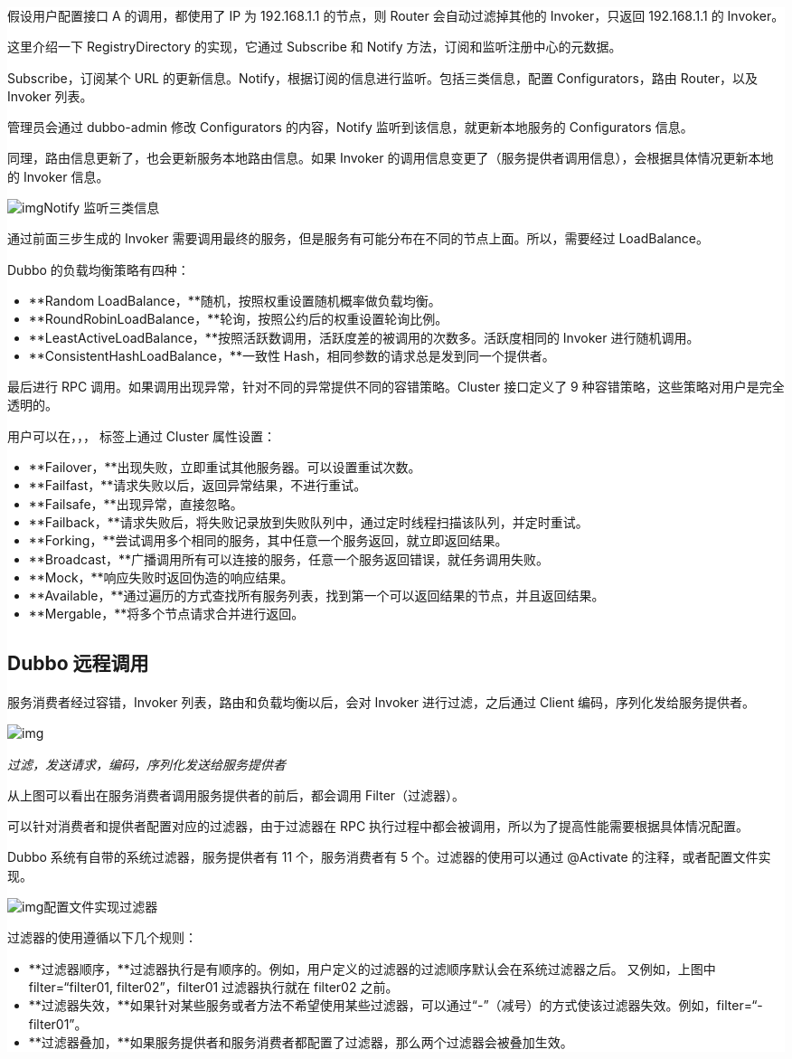 假设用户配置接口 A 的调用，都使用了 IP 为 192.168.1.1 的节点，则 Router 会自动过滤掉其他的 Invoker，只返回 192.168.1.1 的 Invoker。

这里介绍一下 RegistryDirectory 的实现，它通过 Subscribe 和 Notify 方法，订阅和监听注册中心的元数据。

Subscribe，订阅某个 URL 的更新信息。Notify，根据订阅的信息进行监听。包括三类信息，配置 Configurators，路由 Router，以及 Invoker 列表。

管理员会通过 dubbo-admin 修改 Configurators 的内容，Notify 监听到该信息，就更新本地服务的 Configurators 信息。

同理，路由信息更新了，也会更新服务本地路由信息。如果 Invoker 的调用信息变更了（服务提供者调用信息），会根据具体情况更新本地的 Invoker 信息。

![img](https://pic4.zhimg.com/80/v2-98e28dd530617a3a2a48d99256b9954b_1440w.jpg)Notify 监听三类信息

通过前面三步生成的 Invoker 需要调用最终的服务，但是服务有可能分布在不同的节点上面。所以，需要经过 LoadBalance。

Dubbo 的负载均衡策略有四种：

- **Random LoadBalance，**随机，按照权重设置随机概率做负载均衡。
- **RoundRobinLoadBalance，**轮询，按照公约后的权重设置轮询比例。
- **LeastActiveLoadBalance，**按照活跃数调用，活跃度差的被调用的次数多。活跃度相同的 Invoker 进行随机调用。
- **ConsistentHashLoadBalance，**一致性 Hash，相同参数的请求总是发到同一个提供者。

最后进行 RPC 调用。如果调用出现异常，针对不同的异常提供不同的容错策略。Cluster 接口定义了 9 种容错策略，这些策略对用户是完全透明的。

用户可以在，，， 标签上通过 Cluster 属性设置：

- **Failover，**出现失败，立即重试其他服务器。可以设置重试次数。
- **Failfast，**请求失败以后，返回异常结果，不进行重试。
- **Failsafe，**出现异常，直接忽略。
- **Failback，**请求失败后，将失败记录放到失败队列中，通过定时线程扫描该队列，并定时重试。
- **Forking，**尝试调用多个相同的服务，其中任意一个服务返回，就立即返回结果。
- **Broadcast，**广播调用所有可以连接的服务，任意一个服务返回错误，就任务调用失败。
- **Mock，**响应失败时返回伪造的响应结果。
- **Available，**通过遍历的方式查找所有服务列表，找到第一个可以返回结果的节点，并且返回结果。
- **Mergable，**将多个节点请求合并进行返回。

## Dubbo 远程调用

服务消费者经过容错，Invoker 列表，路由和负载均衡以后，会对 Invoker 进行过滤，之后通过 Client 编码，序列化发给服务提供者。

![img](https://pic2.zhimg.com/80/v2-727818206f665c44864fcee8432f8411_1440w.jpg)

*过滤，发送请求，编码，序列化发送给服务提供者*

从上图可以看出在服务消费者调用服务提供者的前后，都会调用 Filter（过滤器）。

可以针对消费者和提供者配置对应的过滤器，由于过滤器在 RPC 执行过程中都会被调用，所以为了提高性能需要根据具体情况配置。

Dubbo 系统有自带的系统过滤器，服务提供者有 11 个，服务消费者有 5 个。过滤器的使用可以通过 @Activate 的注释，或者配置文件实现。

![img](https://pic4.zhimg.com/80/v2-0ea389498ed7d4e1e6746d190105c2ab_1440w.jpg)配置文件实现过滤器

过滤器的使用遵循以下几个规则：

- **过滤器顺序，**过滤器执行是有顺序的。例如，用户定义的过滤器的过滤顺序默认会在系统过滤器之后。
  又例如，上图中 filter=“filter01, filter02”，filter01 过滤器执行就在 filter02 之前。
- **过滤器失效，**如果针对某些服务或者方法不希望使用某些过滤器，可以通过“-”（减号）的方式使该过滤器失效。例如，filter=“-filter01”。
- **过滤器叠加，**如果服务提供者和服务消费者都配置了过滤器，那么两个过滤器会被叠加生效。
